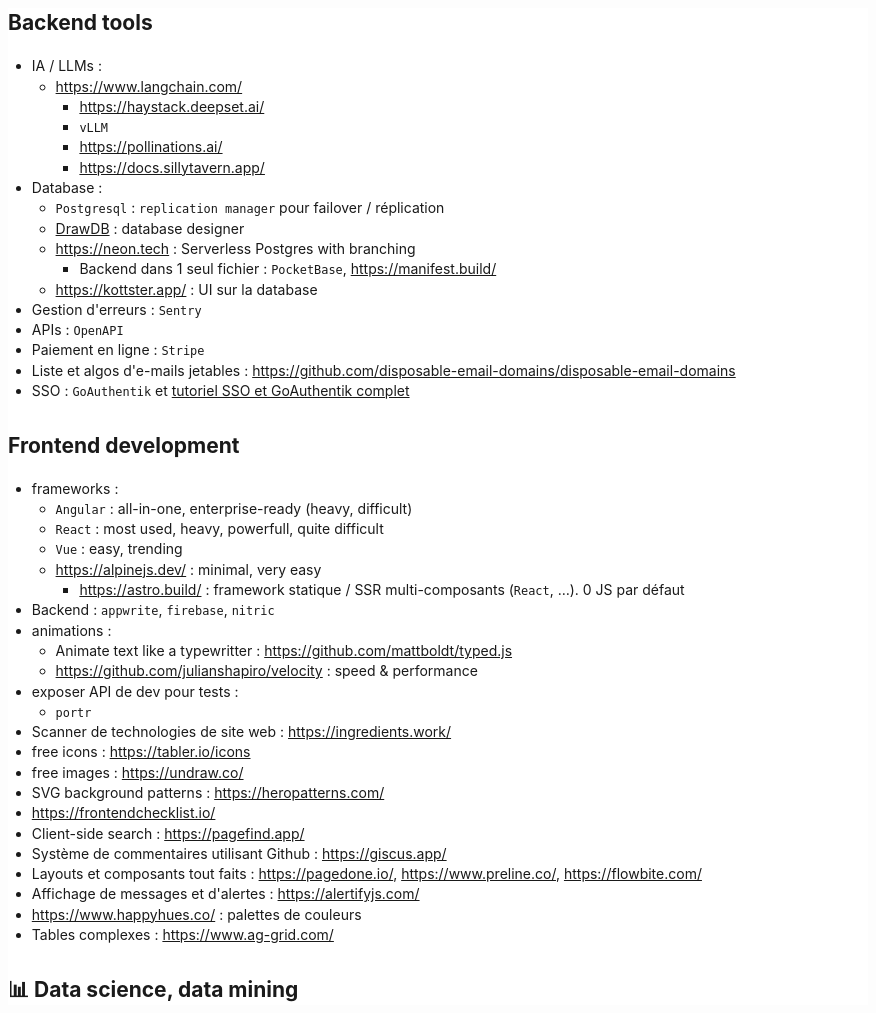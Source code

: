 ## Backend tools

- IA / LLMs :
  - <https://www.langchain.com/>
	- <https://haystack.deepset.ai/>
	- `vLLM`
	- <https://pollinations.ai/>
	- <https://docs.sillytavern.app/>
- Database :
  - `Postgresql` : `replication manager` pour failover / réplication
  - [DrawDB](https://github.com/drawdb-io/drawdb) : database designer
  - <https://neon.tech> : Serverless Postgres with branching
	- Backend dans 1 seul fichier : `PocketBase`, <https://manifest.build/>
  - <https://kottster.app/> : UI sur la database
- Gestion d'erreurs : `Sentry`
- APIs : `OpenAPI`
- Paiement en ligne : `Stripe`
- Liste et algos d'e-mails jetables : <https://github.com/disposable-email-domains/disposable-email-domains>
- SSO : `GoAuthentik` et [tutoriel SSO et GoAuthentik complet](https://une-tasse-de.cafe/blog/goauthentik/)

## Frontend development

- frameworks :
  - `Angular` : all-in-one, enterprise-ready (heavy, difficult)
  - `React` : most used, heavy, powerfull, quite difficult
  - `Vue` : easy, trending
  - <https://alpinejs.dev/> : minimal, very easy
	- <https://astro.build/> : framework statique / SSR multi-composants (`React`, …). 0 JS par défaut
- Backend : `appwrite`, `firebase`, `nitric`
- animations :
  - Animate text like a typewritter : <https://github.com/mattboldt/typed.js>
  - <https://github.com/julianshapiro/velocity> : speed & performance
- exposer API de dev pour tests :
  - `portr`
- Scanner de technologies de site web : <https://ingredients.work/>
- free icons : <https://tabler.io/icons>
- free images : <https://undraw.co/>
- SVG background patterns : <https://heropatterns.com/>
- <https://frontendchecklist.io/>
- Client-side search : <https://pagefind.app/>
- Système de commentaires utilisant Github : <https://giscus.app/>
- Layouts et composants tout faits : <https://pagedone.io/>, <https://www.preline.co/>, <https://flowbite.com/>
- Affichage de messages et d'alertes : <https://alertifyjs.com/>
- <https://www.happyhues.co/> : palettes de couleurs
- Tables complexes : <https://www.ag-grid.com/>

## 📊 Data science, data mining
